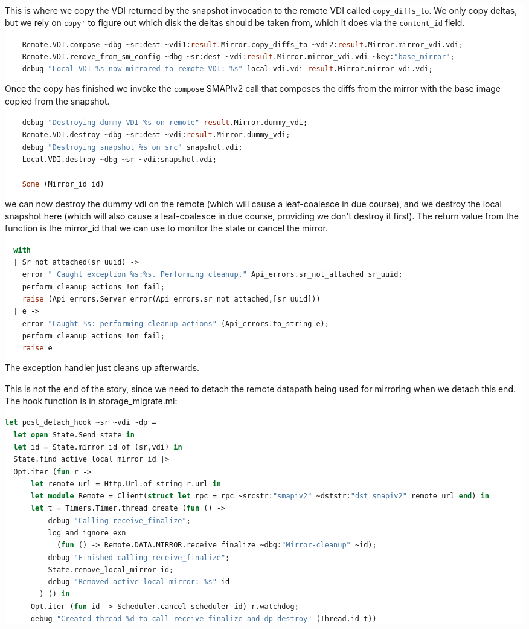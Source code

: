 This is where we copy the VDI returned by the snapshot invocation to the remote VDI called `copy_diffs_to`. We only copy deltas, but we rely on `copy'` to figure out which disk the deltas should be taken from, which it does via the `content_id` field.

```ocaml
    Remote.VDI.compose ~dbg ~sr:dest ~vdi1:result.Mirror.copy_diffs_to ~vdi2:result.Mirror.mirror_vdi.vdi;
    Remote.VDI.remove_from_sm_config ~dbg ~sr:dest ~vdi:result.Mirror.mirror_vdi.vdi ~key:"base_mirror";
    debug "Local VDI %s now mirrored to remote VDI: %s" local_vdi.vdi result.Mirror.mirror_vdi.vdi;
```

Once the copy has finished we invoke the `compose` SMAPIv2 call that composes the diffs from the mirror with the base image copied from the snapshot.

```ocaml
    debug "Destroying dummy VDI %s on remote" result.Mirror.dummy_vdi;
    Remote.VDI.destroy ~dbg ~sr:dest ~vdi:result.Mirror.dummy_vdi;
    debug "Destroying snapshot %s on src" snapshot.vdi;
    Local.VDI.destroy ~dbg ~sr ~vdi:snapshot.vdi;

    Some (Mirror_id id)
```

we can now destroy the dummy vdi on the remote (which will cause a leaf-coalesce in due course), and we destroy the local snapshot here (which will also cause a leaf-coalesce in due course, providing we don't destroy it first). The return value from the function is the mirror_id that we can use to monitor the state or cancel the mirror.

```ocaml
  with
  | Sr_not_attached(sr_uuid) ->
    error " Caught exception %s:%s. Performing cleanup." Api_errors.sr_not_attached sr_uuid;
    perform_cleanup_actions !on_fail;
    raise (Api_errors.Server_error(Api_errors.sr_not_attached,[sr_uuid]))
  | e ->
    error "Caught %s: performing cleanup actions" (Api_errors.to_string e);
    perform_cleanup_actions !on_fail;
    raise e
```

The exception handler just cleans up afterwards.

This is not the end of the story, since we need to detach the remote datapath being used for mirroring when we detach this end. The hook function is in [storage_migrate.ml](https://github.com/xapi-project/xen-api/blob/master/ocaml/xapi/storage_migrate.ml#L775-L791):

```ocaml
let post_detach_hook ~sr ~vdi ~dp =
  let open State.Send_state in
  let id = State.mirror_id_of (sr,vdi) in
  State.find_active_local_mirror id |>
  Opt.iter (fun r ->
      let remote_url = Http.Url.of_string r.url in
      let module Remote = Client(struct let rpc = rpc ~srcstr:"smapiv2" ~dststr:"dst_smapiv2" remote_url end) in
      let t = Timers.Timer.thread_create (fun () ->
          debug "Calling receive_finalize";
          log_and_ignore_exn
            (fun () -> Remote.DATA.MIRROR.receive_finalize ~dbg:"Mirror-cleanup" ~id);
          debug "Finished calling receive_finalize";
          State.remove_local_mirror id;
          debug "Removed active local mirror: %s" id
        ) () in
      Opt.iter (fun id -> Scheduler.cancel scheduler id) r.watchdog;
      debug "Created thread %d to call receive finalize and dp destroy" (Thread.id t))
```
